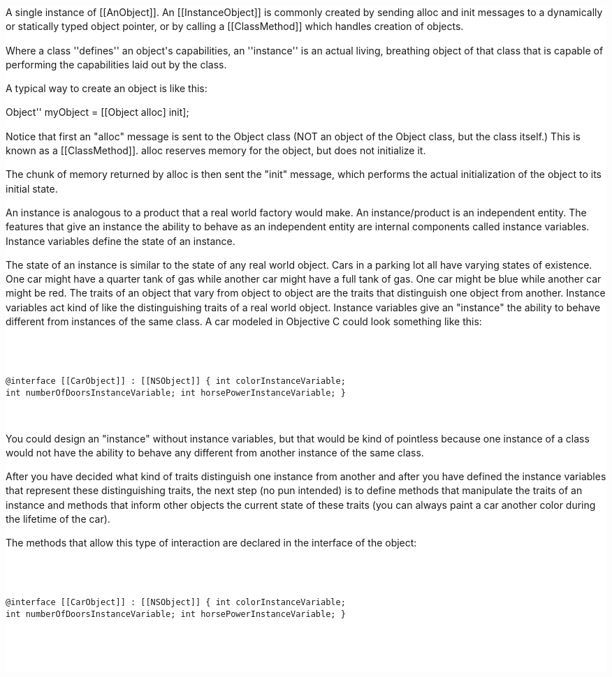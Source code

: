 

A single instance of [[AnObject]]. An [[InstanceObject]] is commonly created by sending alloc and init messages to a dynamically or statically typed object pointer, or by calling a [[ClassMethod]] which handles creation of objects.

Where a class ''defines'' an object's capabilities, an ''instance'' is an actual living, breathing object of that class that is capable of performing the capabilities laid out by the class.

A typical way to create an object is like this:

Object'' myObject = [[Object alloc] init];

Notice that first an "alloc" message is sent to the Object class (NOT an object of the Object class, but the class itself.)  This is known as a [[ClassMethod]].  alloc reserves memory for the object, but does not initialize it.

The chunk of memory returned by alloc is then sent the "init" message, which performs the actual initialization of the object to its initial state.

An instance is analogous to a product that a real world factory would make. An instance/product is an independent entity. The features that give an instance the ability to behave as an independent entity are internal components called instance variables. Instance variables define the state of an instance.

The state of an instance is similar to the state of any real world object. Cars in a parking lot all have varying states of existence. One car might have a quarter tank of gas while another car might have a full tank of gas. One car might be blue while another car might be red. The traits of an object that vary from object to object are the traits that distinguish one object from another. Instance variables act kind of like the distinguishing traits of a real world object. Instance variables give an "instance" the ability to behave different from instances of the same class. A car modeled in Objective C could look something like this:

<code>

@interface [[CarObject]] : [[NSObject]] {
	int colorInstanceVariable;
	int numberOfDoorsInstanceVariable;
	int horsePowerInstanceVariable;
}

</code>

You could design an "instance" without instance variables, but that would be kind of pointless because one instance of a class would not have the ability to behave any different from another instance of the same class. 

After you have decided what kind of traits distinguish one instance from another and after you have defined the instance variables that represent these distinguishing traits, the next step (no pun intended) is to define methods that manipulate the traits of an instance and methods that inform other objects the current state of these traits (you can always paint a car another color during the lifetime of the car).

The methods that allow this type of interaction are declared in the interface of the object:

<code>

@interface [[CarObject]] : [[NSObject]] {
	int colorInstanceVariable;
	int numberOfDoorsInstanceVariable;
	int horsePowerInstanceVariable;
}
